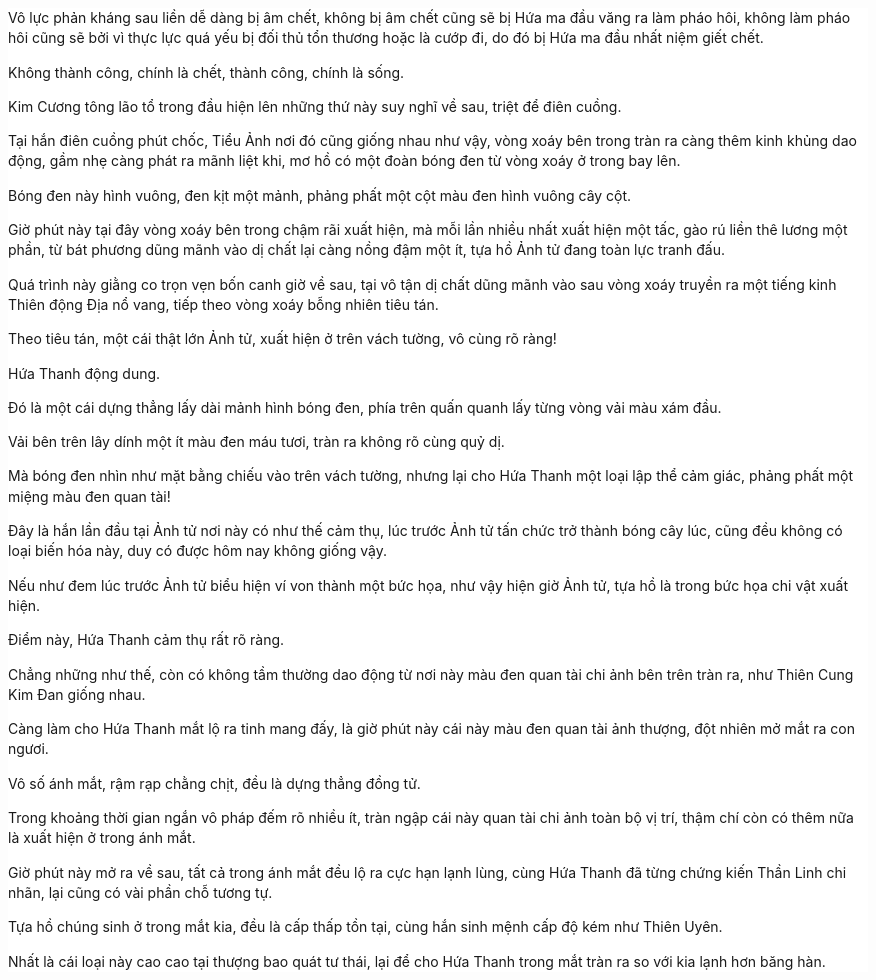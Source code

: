 Vô lực phản kháng sau liền dễ dàng bị âm chết, không bị âm chết cũng sẽ bị Hứa ma đầu văng ra làm pháo hôi, không làm pháo hôi cũng sẽ bởi vì thực lực quá yếu bị đối thủ tổn thương hoặc là cướp đi, do đó bị Hứa ma đầu nhất niệm giết chết.

Không thành công, chính là chết, thành công, chính là sống.

Kim Cương tông lão tổ trong đầu hiện lên những thứ này suy nghĩ về sau, triệt để điên cuồng.

Tại hắn điên cuồng phút chốc, Tiểu Ảnh nơi đó cũng giống nhau như vậy, vòng xoáy bên trong tràn ra càng thêm kinh khủng dao động, gầm nhẹ càng phát ra mãnh liệt khi, mơ hồ có một đoàn bóng đen từ vòng xoáy ở trong bay lên.

Bóng đen này hình vuông, đen kịt một mảnh, phảng phất một cột màu đen hình vuông cây cột.

Giờ phút này tại đây vòng xoáy bên trong chậm rãi xuất hiện, mà mỗi lần nhiều nhất xuất hiện một tấc, gào rú liền thê lương một phần, từ bát phương dũng mãnh vào dị chất lại càng nồng đậm một ít, tựa hồ Ảnh tử đang toàn lực tranh đấu.

Quá trình này giằng co trọn vẹn bốn canh giờ về sau, tại vô tận dị chất dũng mãnh vào sau vòng xoáy truyền ra một tiếng kinh Thiên động Địa nổ vang, tiếp theo vòng xoáy bỗng nhiên tiêu tán.

Theo tiêu tán, một cái thật lớn Ảnh tử, xuất hiện ở trên vách tường, vô cùng rõ ràng!

Hứa Thanh động dung.

Đó là một cái dựng thẳng lấy dài mảnh hình bóng đen, phía trên quấn quanh lấy từng vòng vải màu xám đầu.

Vải bên trên lây dính một ít màu đen máu tươi, tràn ra không rõ cùng quỷ dị.

Mà bóng đen nhìn như mặt bằng chiếu vào trên vách tường, nhưng lại cho Hứa Thanh một loại lập thể cảm giác, phảng phất một miệng màu đen quan tài!

Đây là hắn lần đầu tại Ảnh tử nơi này có như thế cảm thụ, lúc trước Ảnh tử tấn chức trở thành bóng cây lúc, cũng đều không có loại biến hóa này, duy có được hôm nay không giống vậy.

Nếu như đem lúc trước Ảnh tử biểu hiện ví von thành một bức họa, như vậy hiện giờ Ảnh tử, tựa hồ là trong bức họa chi vật xuất hiện.

Điểm này, Hứa Thanh cảm thụ rất rõ ràng.

Chẳng những như thế, còn có không tầm thường dao động từ nơi này màu đen quan tài chi ảnh bên trên tràn ra, như Thiên Cung Kim Đan giống nhau.

Càng làm cho Hứa Thanh mắt lộ ra tinh mang đấy, là giờ phút này cái này màu đen quan tài ảnh thượng, đột nhiên mở mắt ra con ngươi.

Vô số ánh mắt, rậm rạp chằng chịt, đều là dựng thẳng đồng tử.

Trong khoảng thời gian ngắn vô pháp đếm rõ nhiều ít, tràn ngập cái này quan tài chi ảnh toàn bộ vị trí, thậm chí còn có thêm nữa là xuất hiện ở trong ánh mắt.

Giờ phút này mở ra về sau, tất cả trong ánh mắt đều lộ ra cực hạn lạnh lùng, cùng Hứa Thanh đã từng chứng kiến Thần Linh chi nhãn, lại cũng có vài phần chỗ tương tự.

Tựa hồ chúng sinh ở trong mắt kia, đều là cấp thấp tồn tại, cùng hắn sinh mệnh cấp độ kém như Thiên Uyên.

Nhất là cái loại này cao cao tại thượng bao quát tư thái, lại để cho Hứa Thanh trong mắt tràn ra so với kia lạnh hơn băng hàn.
